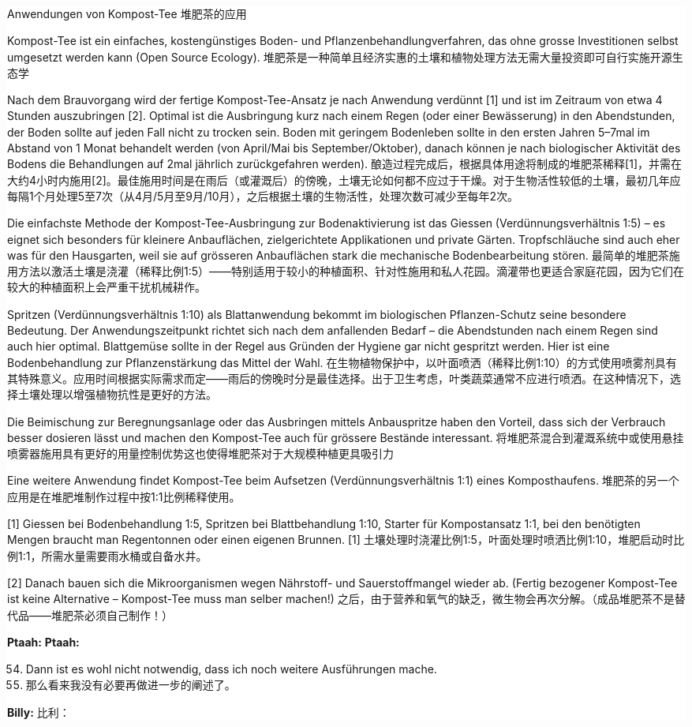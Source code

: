 Anwendungen von Kompost-Tee
堆肥茶的应用

Kompost-Tee ist ein einfaches, kostengünstiges Boden- und Pflanzenbehandlungverfahren, das ohne grosse Investitionen selbst umgesetzt werden kann (Open Source Ecology).
堆肥茶是一种简单且经济实惠的土壤和植物处理方法无需大量投资即可自行实施开源生态学

Nach dem Brauvorgang wird der fertige Kompost-Tee-Ansatz je nach Anwendung verdünnt [1] und ist im Zeitraum von etwa 4 Stunden auszubringen [2]. Optimal ist die Ausbringung kurz nach einem Regen (oder einer Bewässerung) in den Abendstunden, der Boden sollte auf jeden Fall nicht zu trocken sein. Boden mit geringem Bodenleben sollte in den ersten Jahren 5–7mal im Abstand von 1 Monat behandelt werden (von April/Mai bis September/Oktober), danach können je nach biologischer Aktivität des Bodens die Behandlungen auf 2mal jährlich zurückgefahren werden).
酿造过程完成后，根据具体用途将制成的堆肥茶稀释[1]，并需在大约4小时内施用[2]。最佳施用时间是在雨后（或灌溉后）的傍晚，土壤无论如何都不应过于干燥。对于生物活性较低的土壤，最初几年应每隔1个月处理5至7次（从4月/5月至9月/10月），之后根据土壤的生物活性，处理次数可减少至每年2次。

Die einfachste Methode der Kompost-Tee-Ausbringung zur Bodenaktivierung ist das Giessen (Verdünnungsverhältnis 1:5) – es eignet sich besonders für kleinere Anbauflächen, zielgerichtete Applikationen und private Gärten. Tropfschläuche sind auch eher was für den Hausgarten, weil sie auf grösseren Anbauflächen stark die mechanische Bodenbearbeitung stören.
最简单的堆肥茶施用方法以激活土壤是浇灌（稀释比例1:5）——特别适用于较小的种植面积、针对性施用和私人花园。滴灌带也更适合家庭花园，因为它们在较大的种植面积上会严重干扰机械耕作。

Spritzen (Verdünnungsverhältnis 1:10) als Blattanwendung bekommt im biologischen Pflanzen-Schutz seine besondere Bedeutung. Der Anwendungszeitpunkt richtet sich nach dem anfallenden Bedarf – die Abendstunden nach einem Regen sind auch hier optimal. Blattgemüse sollte in der Regel aus Gründen der Hygiene gar nicht gespritzt werden. Hier ist eine Bodenbehandlung zur Pflanzenstärkung das Mittel der Wahl.
在生物植物保护中，以叶面喷洒（稀释比例1:10）的方式使用喷雾剂具有其特殊意义。应用时间根据实际需求而定——雨后的傍晚时分是最佳选择。出于卫生考虑，叶类蔬菜通常不应进行喷洒。在这种情况下，选择土壤处理以增强植物抗性是更好的方法。

Die Beimischung zur Beregnungsanlage oder das Ausbringen mittels Anbauspritze haben den Vorteil, dass sich der Verbrauch besser dosieren lässt und machen den Kompost-Tee auch für grössere Bestände interessant.
将堆肥茶混合到灌溉系统中或使用悬挂喷雾器施用具有更好的用量控制优势这也使得堆肥茶对于大规模种植更具吸引力

Eine weitere Anwendung findet Kompost-Tee beim Aufsetzen (Verdünnungsverhältnis 1:1) eines Komposthaufens.
堆肥茶的另一个应用是在堆肥堆制作过程中按1:1比例稀释使用。

[1] Giessen bei Bodenbehandlung 1:5, Spritzen bei Blattbehandlung 1:10, Starter für Kompostansatz 1:1, bei den benötigten Mengen braucht man Regentonnen oder einen eigenen Brunnen.
[1] 土壤处理时浇灌比例1:5，叶面处理时喷洒比例1:10，堆肥启动时比例1:1，所需水量需要雨水桶或自备水井。

[2] Danach bauen sich die Mikroorganismen wegen Nährstoff- und Sauerstoffmangel wieder ab. (Fertig bezogener Kompost-Tee ist keine Alternative – Kompost-Tee muss man selber machen!)
之后，由于营养和氧气的缺乏，微生物会再次分解。（成品堆肥茶不是替代品——堆肥茶必须自己制作！）

**Ptaah:**
**Ptaah:**

54. Dann ist es wohl nicht notwendig, dass ich noch weitere Ausführungen mache.
54. 那么看来我没有必要再做进一步的阐述了。

**Billy:**
比利：
